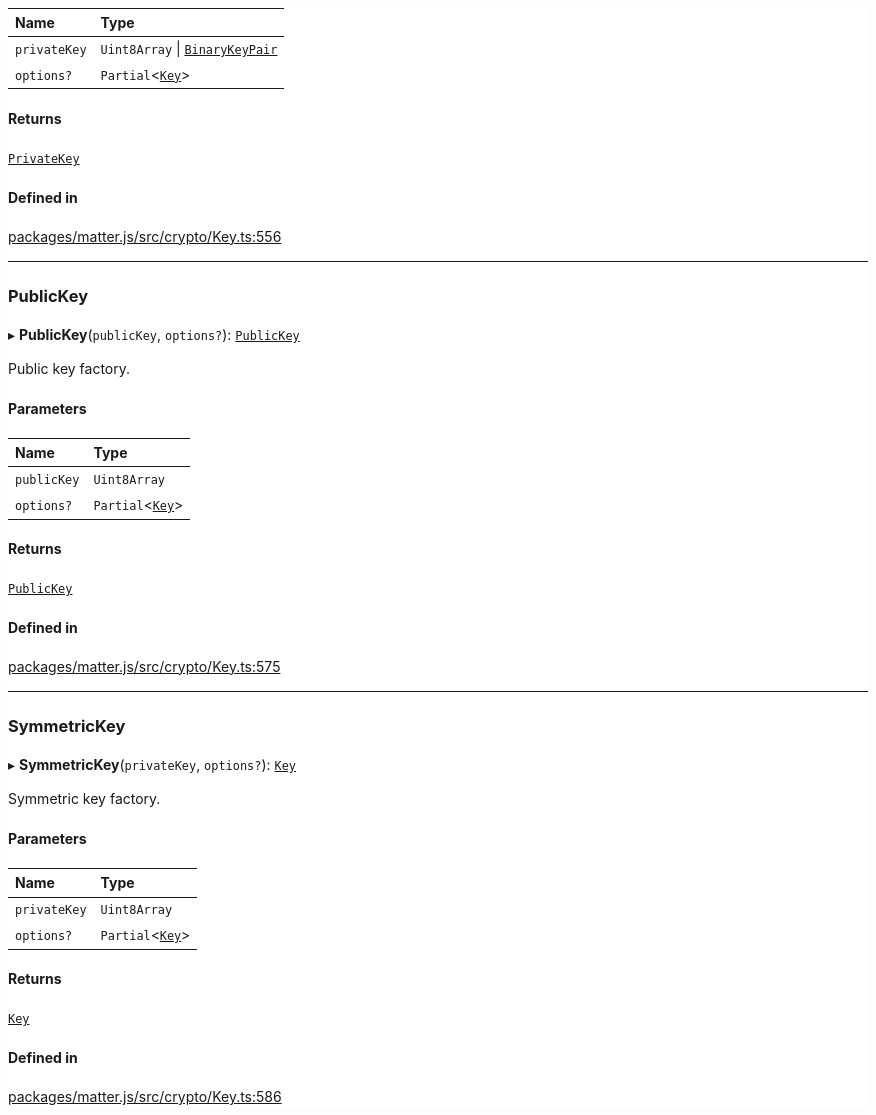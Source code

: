 | Name | Type |
| :------ | :------ |
| `privateKey` | `Uint8Array` \| [`BinaryKeyPair`](crypto_export.md#binarykeypair) |
| `options?` | `Partial`\<[`Key`](../interfaces/crypto_export.Key.md)\> |

#### Returns

[`PrivateKey`](../interfaces/crypto_export.PrivateKey.md)

#### Defined in

[packages/matter.js/src/crypto/Key.ts:556](https://github.com/project-chip/matter.js/blob/c15b1068/packages/matter.js/src/crypto/Key.ts#L556)

___

### PublicKey

▸ **PublicKey**(`publicKey`, `options?`): [`PublicKey`](../interfaces/crypto_export.PublicKey.md)

Public key factory.

#### Parameters

| Name | Type |
| :------ | :------ |
| `publicKey` | `Uint8Array` |
| `options?` | `Partial`\<[`Key`](../interfaces/crypto_export.Key.md)\> |

#### Returns

[`PublicKey`](../interfaces/crypto_export.PublicKey.md)

#### Defined in

[packages/matter.js/src/crypto/Key.ts:575](https://github.com/project-chip/matter.js/blob/c15b1068/packages/matter.js/src/crypto/Key.ts#L575)

___

### SymmetricKey

▸ **SymmetricKey**(`privateKey`, `options?`): [`Key`](../interfaces/crypto_export.Key.md)

Symmetric key factory.

#### Parameters

| Name | Type |
| :------ | :------ |
| `privateKey` | `Uint8Array` |
| `options?` | `Partial`\<[`Key`](../interfaces/crypto_export.Key.md)\> |

#### Returns

[`Key`](../interfaces/crypto_export.Key.md)

#### Defined in

[packages/matter.js/src/crypto/Key.ts:586](https://github.com/project-chip/matter.js/blob/c15b1068/packages/matter.js/src/crypto/Key.ts#L586)
